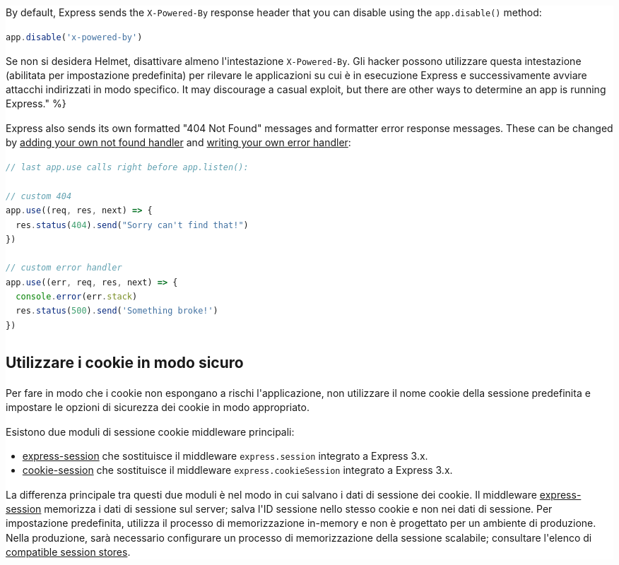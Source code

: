 By default, Express sends the `X-Powered-By` response header that you can
disable using the `app.disable()` method:

```js
app.disable('x-powered-by')
```

Se non si desidera Helmet, disattivare almeno l'intestazione `X-Powered-By`. Gli hacker possono utilizzare questa intestazione (abilitata per impostazione predefinita) per rilevare le applicazioni su cui è in esecuzione Express e successivamente avviare attacchi indirizzati in modo specifico. It may
discourage a casual exploit, but there are other ways to determine an app is running
Express." %}

Express also sends its own formatted "404 Not Found" messages and formatter error
response messages. These can be changed by
[adding your own not found handler](/en/starter/faq.html#how-do-i-handle-404-responses)
and
[writing your own error handler](/en/guide/error-handling.html#writing-error-handlers):

```js
// last app.use calls right before app.listen():

// custom 404
app.use((req, res, next) => {
  res.status(404).send("Sorry can't find that!")
})

// custom error handler
app.use((err, req, res, next) => {
  console.error(err.stack)
  res.status(500).send('Something broke!')
})
```

## Utilizzare i cookie in modo sicuro

Per fare in modo che i cookie non espongano a rischi l'applicazione, non utilizzare il nome cookie della sessione predefinita e impostare le opzioni di sicurezza dei cookie in modo appropriato.

Esistono due moduli di sessione cookie middleware principali:

- [express-session](https://www.npmjs.com/package/express-session) che sostituisce il middleware `express.session` integrato a Express 3.x.
- [cookie-session](https://www.npmjs.com/package/cookie-session) che sostituisce il middleware `express.cookieSession` integrato a Express 3.x.

La differenza principale tra questi due moduli è nel modo in cui salvano i dati di sessione dei cookie. Il middleware [express-session](https://www.npmjs.com/package/express-session) memorizza i dati di sessione sul server; salva l'ID sessione nello stesso cookie e non nei dati di sessione. Per impostazione predefinita, utilizza il processo di memorizzazione in-memory e non è progettato per un ambiente di produzione. Nella produzione, sarà necessario configurare un processo di memorizzazione della sessione scalabile; consultare l'elenco di [compatible session stores](https://github.com/expressjs/session#compatible-session-stores).

